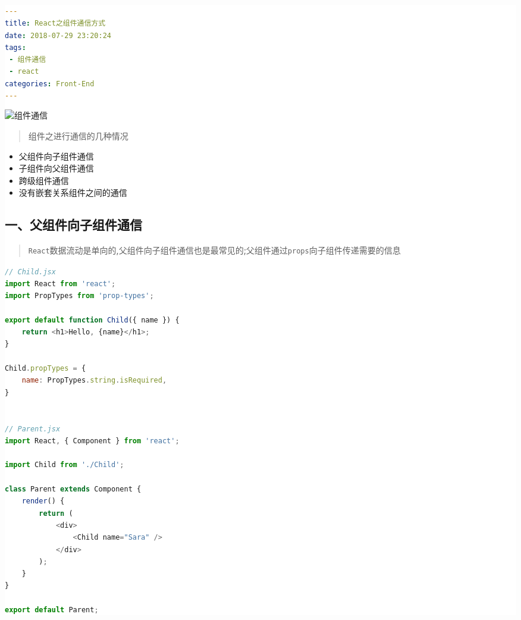 ```yaml
---
title: React之组件通信方式
date: 2018-07-29 23:20:24
tags: 
 - 组件通信
 - react
categories: Front-End
---
```



![组件通信](https://upload-images.jianshu.io/upload_images/1480597-e9f0c8c8e859eed9.png?imageMogr2/auto-orient/strip%7CimageView2/2/w/1240)


> 组件之进行通信的几种情况

- 父组件向子组件通信
- 子组件向父组件通信
- 跨级组件通信
- 没有嵌套关系组件之间的通信

一、父组件向子组件通信
---

> `React`数据流动是单向的,父组件向子组件通信也是最常见的;父组件通过`props`向子组件传递需要的信息


```javascript
// Child.jsx
import React from 'react';
import PropTypes from 'prop-types';

export default function Child({ name }) {
    return <h1>Hello, {name}</h1>;
}

Child.propTypes = {
    name: PropTypes.string.isRequired,
}


// Parent.jsx
import React, { Component } from 'react';

import Child from './Child';

class Parent extends Component {
    render() {
        return (
            <div>
                <Child name="Sara" />
            </div>
        );
    }
}

export default Parent;
```
